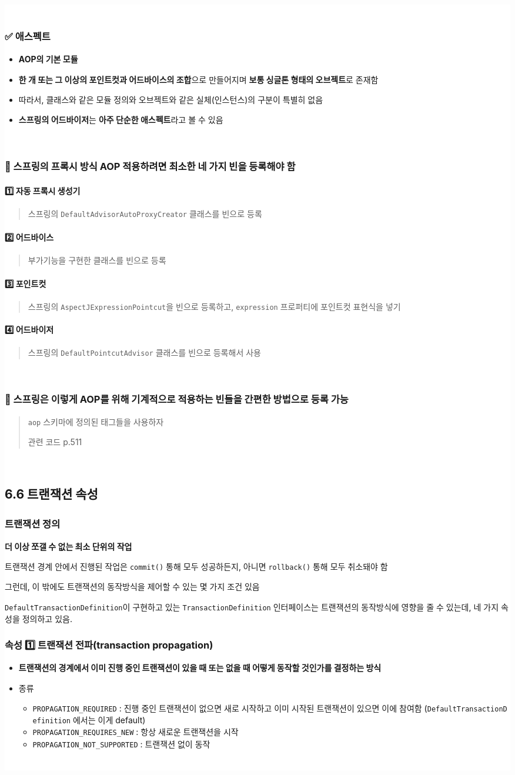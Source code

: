 <br>

### ✅ 애스펙트
- **AOP의 기본 모듈**

- **한 개 또는 그 이상의 포인트컷과 어드바이스의 조합**으로 만들어지며 **보통 싱글톤 형태의 오브젝트**로 존재함
- 따라서, 클래스와 같은 모듈 정의와 오브젝트와 같은 실체(인스턴스)의 구분이 특별히 없음
- **스프링의 어드바이저**는 **아주 단순한 애스펙트**라고 볼 수 있음

<br>

### 👀 스프링의 프록시 방식 AOP 적용하려면 최소한 네 가지 빈을 등록해야 함
#### 1️⃣ 자동 프록시 생성기
> 스프링의 `DefaultAdvisorAutoProxyCreator` 클래스를 빈으로 등록
#### 2️⃣ 어드바이스
> 부가기능을 구현한 클래스를 빈으로 등록
#### 3️⃣ 포인트컷
> 스프링의 `AspectJExpressionPointcut`을 빈으로 등록하고, `expression` 프로퍼티에 포인트컷 표현식을 넣기
#### 4️⃣ 어드바이저
> 스프링의 `DefaultPointcutAdvisor` 클래스를 빈으로 등록해서 사용

<br>

### 🌱 스프링은 이렇게 AOP를 위해 기계적으로 적용하는 빈들을 간편한 방법으로 등록 가능
> `aop` 스키마에 정의된 태그들을 사용하자
> 
> 관련 코드 p.511
 
<br>

## 6.6 트랜잭션 속성
### 트랜잭션 정의
**더 이상 쪼갤 수 없는 최소 단위의 작업**

트랜잭션 경계 안에서 진행된 작업은 `commit()` 통해 모두 성공하든지, 아니면 `rollback()` 통해 모두 취소돼야 함

그런데, 이 밖에도 트랜잭션의 동작방식을 제어할 수 있는 몇 가지 조건 있음

`DefaultTransactionDefinition`이 구현하고 있는 `TransactionDefinition` 인터페이스는 트랜잭션의 동작방식에 영향을 줄 수 있는데, 네 가지 속성을 정의하고 있음.

### 속성 1️⃣ 트랜잭션 전파(transaction propagation)
- **트랜잭션의 경계에서 이미 진행 중인 트랜잭션이 있을 때 또는 없을 때 어떻게 동작할 것인가를 결정하는 방식**

- 종류
	- `PROPAGATION_REQUIRED` : 진행 중인 트랜잭션이 없으면 새로 시작하고 이미 시작된 트랜잭션이 있으면 이에 참여함 (`DefaultTransactionDefinition` 에서는 이게 default)
	- `PROPAGATION_REQUIRES_NEW` : 항상 새로운 트랜잭션을 시작
	- `PROPAGATION_NOT_SUPPORTED` : 트랜잭션 없이 동작

<br>
